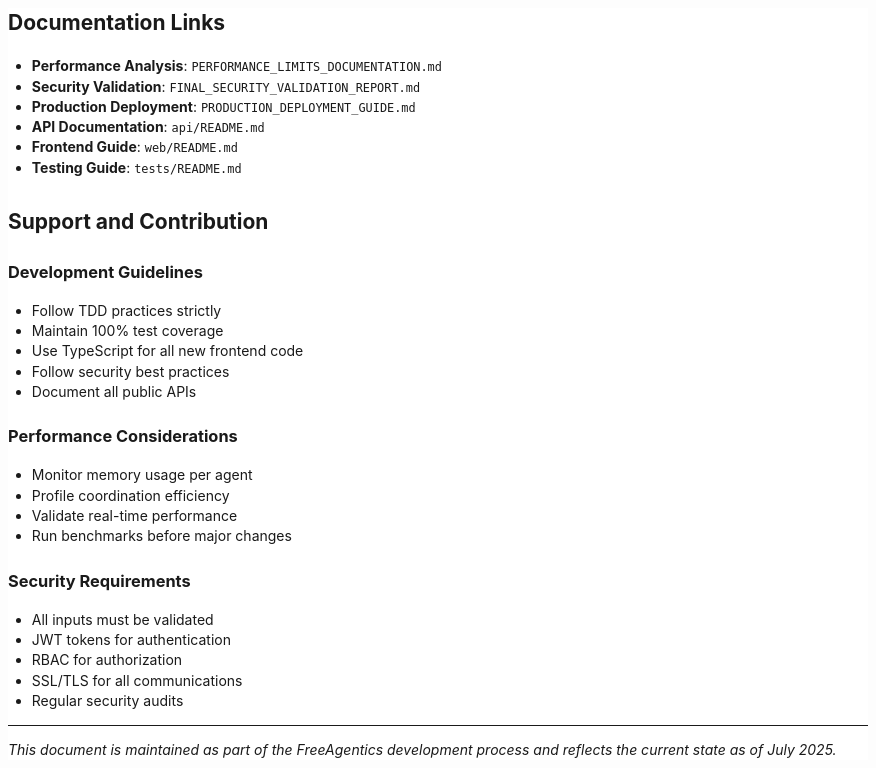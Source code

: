 ## Documentation Links

- **Performance Analysis**: `PERFORMANCE_LIMITS_DOCUMENTATION.md`
- **Security Validation**: `FINAL_SECURITY_VALIDATION_REPORT.md`
- **Production Deployment**: `PRODUCTION_DEPLOYMENT_GUIDE.md`
- **API Documentation**: `api/README.md`
- **Frontend Guide**: `web/README.md`
- **Testing Guide**: `tests/README.md`

## Support and Contribution

### Development Guidelines

- Follow TDD practices strictly
- Maintain 100% test coverage
- Use TypeScript for all new frontend code
- Follow security best practices
- Document all public APIs

### Performance Considerations

- Monitor memory usage per agent
- Profile coordination efficiency
- Validate real-time performance
- Run benchmarks before major changes

### Security Requirements

- All inputs must be validated
- JWT tokens for authentication
- RBAC for authorization
- SSL/TLS for all communications
- Regular security audits

______________________________________________________________________

*This document is maintained as part of the FreeAgentics development process and reflects the current state as of July 2025.*
